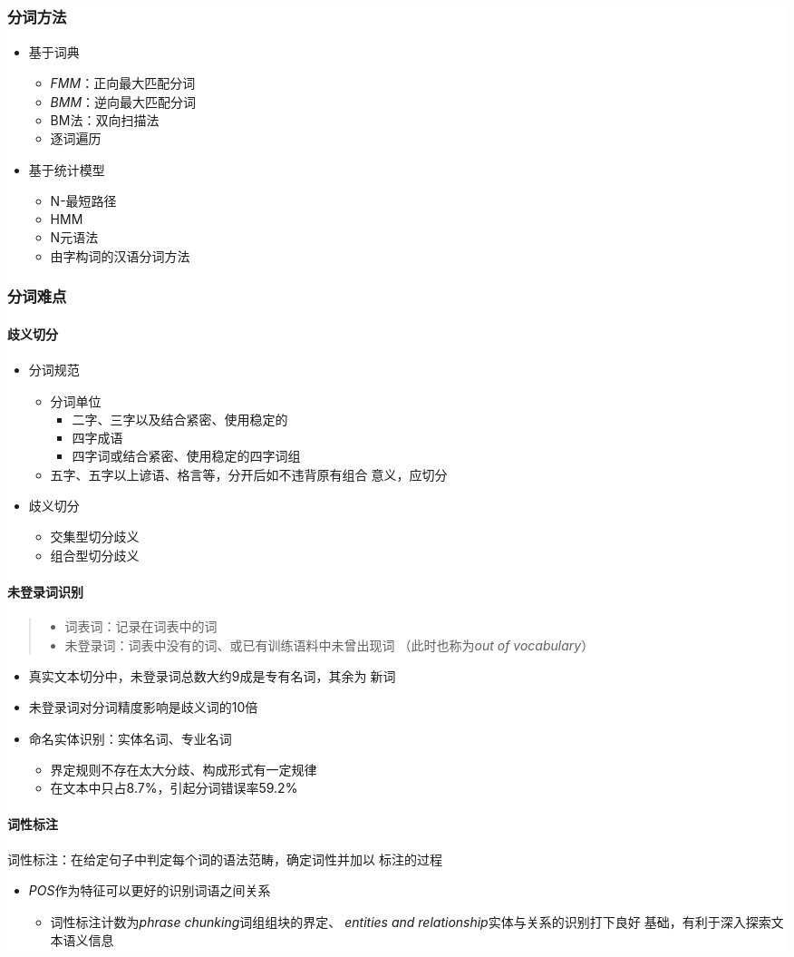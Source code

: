 ###	分词方法

-	基于词典
	-	*FMM*：正向最大匹配分词
	-	*BMM*：逆向最大匹配分词
	-	BM法：双向扫描法
	-	逐词遍历

-	基于统计模型
	-	N-最短路径
	-	HMM
	-	N元语法
	-	由字构词的汉语分词方法

###	分词难点

####	歧义切分

-	分词规范
	-	分词单位
		-	二字、三字以及结合紧密、使用稳定的
		-	四字成语
		-	四字词或结合紧密、使用稳定的四字词组
	-	五字、五字以上谚语、格言等，分开后如不违背原有组合
		意义，应切分

-	歧义切分
	-	交集型切分歧义
	-	组合型切分歧义

####	未登录词识别

> - 词表词：记录在词表中的词
> - 未登录词：词表中没有的词、或已有训练语料中未曾出现词
	（此时也称为*out of vocabulary*）

-	真实文本切分中，未登录词总数大约9成是专有名词，其余为
	新词

-	未登录词对分词精度影响是歧义词的10倍

-	命名实体识别：实体名词、专业名词
	-	界定规则不存在太大分歧、构成形式有一定规律
	-	在文本中只占8.7%，引起分词错误率59.2%

####	词性标注

词性标注：在给定句子中判定每个词的语法范畴，确定词性并加以
标注的过程

-	*POS*作为特征可以更好的识别词语之间关系

	-	词性标注计数为*phrase chunking*词组组块的界定、
		*entities and relationship*实体与关系的识别打下良好
		基础，有利于深入探索文本语义信息
